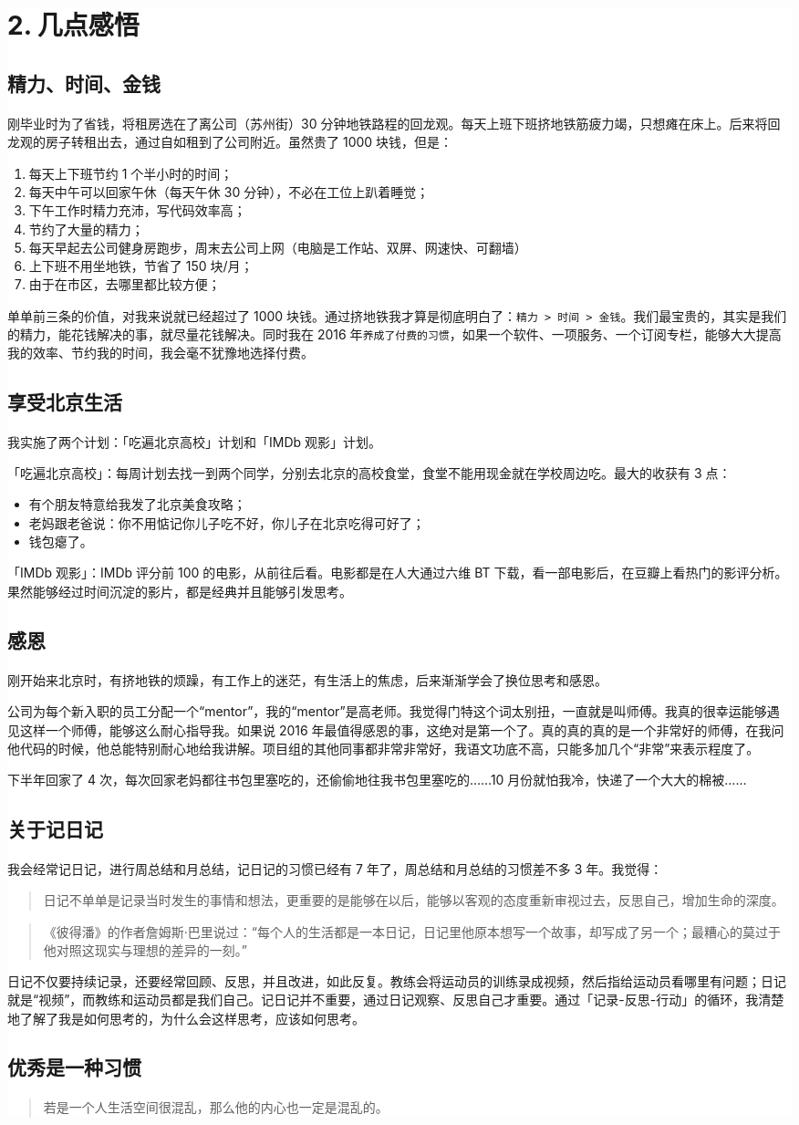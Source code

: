 # 2. 几点感悟

## 精力、时间、金钱

刚毕业时为了省钱，将租房选在了离公司（苏州街）30 分钟地铁路程的回龙观。每天上班下班挤地铁筋疲力竭，只想瘫在床上。后来将回龙观的房子转租出去，通过自如租到了公司附近。虽然贵了 1000 块钱，但是：

1. 每天上下班节约 1 个半小时的时间；
2. 每天中午可以回家午休（每天午休 30 分钟），不必在工位上趴着睡觉；
3. 下午工作时精力充沛，写代码效率高；
4. 节约了大量的精力；
5. 每天早起去公司健身房跑步，周末去公司上网（电脑是工作站、双屏、网速快、可翻墙）
6. 上下班不用坐地铁，节省了 150 块/月；
7. 由于在市区，去哪里都比较方便；

单单前三条的价值，对我来说就已经超过了 1000 块钱。通过挤地铁我才算是彻底明白了：`精力 > 时间 > 金钱`。我们最宝贵的，其实是我们的精力，能花钱解决的事，就尽量花钱解决。同时我在 2016 年`养成了付费的习惯`，如果一个软件、一项服务、一个订阅专栏，能够大大提高我的效率、节约我的时间，我会毫不犹豫地选择付费。

## 享受北京生活

我实施了两个计划：「吃遍北京高校」计划和「IMDb 观影」计划。

「吃遍北京高校」：每周计划去找一到两个同学，分别去北京的高校食堂，食堂不能用现金就在学校周边吃。最大的收获有 3 点：
- 有个朋友特意给我发了北京美食攻略；
- 老妈跟老爸说：你不用惦记你儿子吃不好，你儿子在北京吃得可好了；
- 钱包瘪了。

「IMDb 观影」：IMDb 评分前 100 的电影，从前往后看。电影都是在人大通过六维 BT 下载，看一部电影后，在豆瓣上看热门的影评分析。果然能够经过时间沉淀的影片，都是经典并且能够引发思考。

## 感恩

刚开始来北京时，有挤地铁的烦躁，有工作上的迷茫，有生活上的焦虑，后来渐渐学会了换位思考和感恩。

公司为每个新入职的员工分配一个“mentor”，我的“mentor”是高老师。我觉得门特这个词太别扭，一直就是叫师傅。我真的很幸运能够遇见这样一个师傅，能够这么耐心指导我。如果说 2016 年最值得感恩的事，这绝对是第一个了。真的真的真的是一个非常好的师傅，在我问他代码的时候，他总能特别耐心地给我讲解。项目组的其他同事都非常非常好，我语文功底不高，只能多加几个“非常”来表示程度了。

下半年回家了 4 次，每次回家老妈都往书包里塞吃的，还偷偷地往我书包里塞吃的……10 月份就怕我冷，快递了一个大大的棉被……

## 关于记日记

我会经常记日记，进行周总结和月总结，记日记的习惯已经有 7 年了，周总结和月总结的习惯差不多 3 年。我觉得：

>日记不单单是记录当时发生的事情和想法，更重要的是能够在以后，能够以客观的态度重新审视过去，反思自己，增加生命的深度。

>《彼得潘》的作者詹姆斯·巴里说过：“每个人的生活都是一本日记，日记里他原本想写一个故事，却写成了另一个；最糟心的莫过于他对照这现实与理想的差异的一刻。”
    
日记不仅要持续记录，还要经常回顾、反思，并且改进，如此反复。教练会将运动员的训练录成视频，然后指给运动员看哪里有问题；日记就是“视频”，而教练和运动员都是我们自己。记日记并不重要，通过日记观察、反思自己才重要。通过「记录-反思-行动」的循环，我清楚地了解了我是如何思考的，为什么会这样思考，应该如何思考。

## 优秀是一种习惯

>若是一个人生活空间很混乱，那么他的内心也一定是混乱的。
